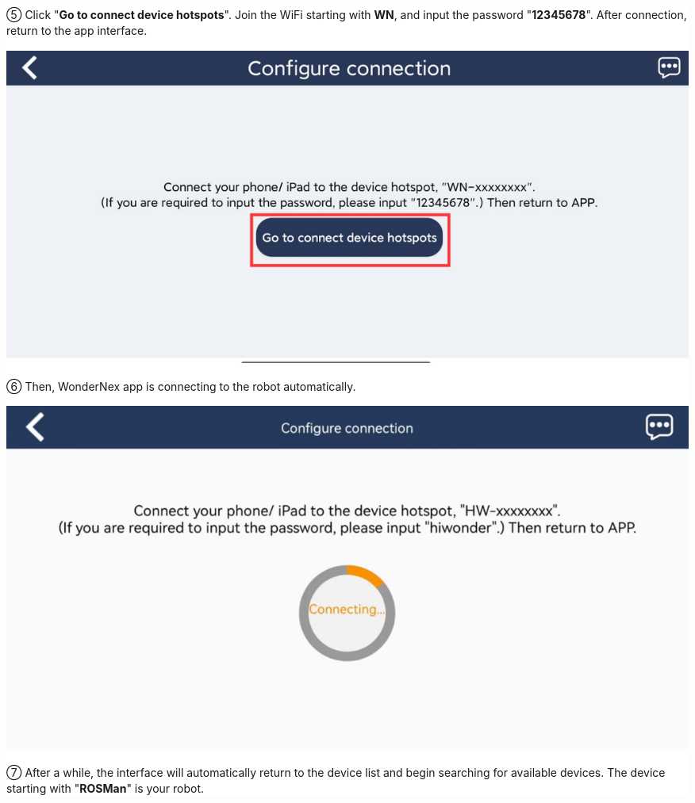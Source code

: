 ⑤ Click "**Go to connect device hotspots**". Join the WiFi starting with **WN**, and input the password "**12345678**". After connection, return to the app interface.

<img class="common_img" src="../_static/media/chapter_1/section_6/01/image12.png" />

⑥ Then, WonderNex app is connecting to the robot automatically.

<img class="common_img" src="../_static/media/chapter_1/section_6/01/image13.png" />

⑦ After a while, the interface will automatically return to the device list and begin searching for available devices. The device starting with "**ROSMan**" is your robot.
